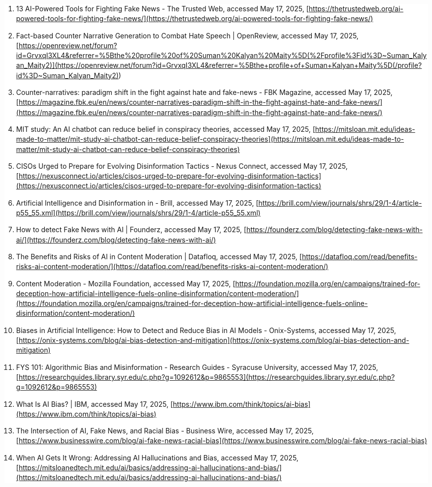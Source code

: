 1. 13 AI-Powered Tools for Fighting Fake News - The Trusted Web, accessed May 17, 2025, [https://thetrustedweb.org/ai-powered-tools-for-fighting-fake-news/](https://thetrustedweb.org/ai-powered-tools-for-fighting-fake-news/)

1. Fact-based Counter Narrative Generation to Combat Hate Speech | OpenReview, accessed May 17, 2025, [https://openreview.net/forum?id=GrvxqI3XL4&referrer=%5Bthe%20profile%20of%20Suman%20Kalyan%20Maity%5D(%2Fprofile%3Fid%3D~Suman_Kalyan_Maity2)](<https://openreview.net/forum?id=GrvxqI3XL4&referrer=%5Bthe+profile+of+Suman+Kalyan+Maity%5D(/profile?id%3D~Suman_Kalyan_Maity2)>)

1. Counter-narratives: paradigm shift in the fight against hate and fake-news - FBK Magazine, accessed May 17, 2025, [https://magazine.fbk.eu/en/news/counter-narratives-paradigm-shift-in-the-fight-against-hate-and-fake-news/](https://magazine.fbk.eu/en/news/counter-narratives-paradigm-shift-in-the-fight-against-hate-and-fake-news/)

1. MIT study: An AI chatbot can reduce belief in conspiracy theories, accessed May 17, 2025, [https://mitsloan.mit.edu/ideas-made-to-matter/mit-study-ai-chatbot-can-reduce-belief-conspiracy-theories](https://mitsloan.mit.edu/ideas-made-to-matter/mit-study-ai-chatbot-can-reduce-belief-conspiracy-theories)

1. CISOs Urged to Prepare for Evolving Disinformation Tactics - Nexus Connect, accessed May 17, 2025, [https://nexusconnect.io/articles/cisos-urged-to-prepare-for-evolving-disinformation-tactics](https://nexusconnect.io/articles/cisos-urged-to-prepare-for-evolving-disinformation-tactics)

1. Artificial Intelligence and Disinformation in - Brill, accessed May 17, 2025, [https://brill.com/view/journals/shrs/29/1-4/article-p55_55.xml](https://brill.com/view/journals/shrs/29/1-4/article-p55_55.xml)

1. How to detect Fake News with AI | Founderz, accessed May 17, 2025, [https://founderz.com/blog/detecting-fake-news-with-ai/](https://founderz.com/blog/detecting-fake-news-with-ai/)

1. The Benefits and Risks of AI in Content Moderation | Datafloq, accessed May 17, 2025, [https://datafloq.com/read/benefits-risks-ai-content-moderation/](https://datafloq.com/read/benefits-risks-ai-content-moderation/)

1. Content Moderation - Mozilla Foundation, accessed May 17, 2025, [https://foundation.mozilla.org/en/campaigns/trained-for-deception-how-artificial-intelligence-fuels-online-disinformation/content-moderation/](https://foundation.mozilla.org/en/campaigns/trained-for-deception-how-artificial-intelligence-fuels-online-disinformation/content-moderation/)

1. Biases in Artificial Intelligence: How to Detect and Reduce Bias in AI Models - Onix-Systems, accessed May 17, 2025, [https://onix-systems.com/blog/ai-bias-detection-and-mitigation](https://onix-systems.com/blog/ai-bias-detection-and-mitigation)

1. FYS 101: Algorithmic Bias and Misinformation - Research Guides - Syracuse University, accessed May 17, 2025, [https://researchguides.library.syr.edu/c.php?g=1092612&p=9865553](https://researchguides.library.syr.edu/c.php?g=1092612&p=9865553)

1. What Is AI Bias? | IBM, accessed May 17, 2025, [https://www.ibm.com/think/topics/ai-bias](https://www.ibm.com/think/topics/ai-bias)

1. The Intersection of AI, Fake News, and Racial Bias - Business Wire, accessed May 17, 2025, [https://www.businesswire.com/blog/ai-fake-news-racial-bias](https://www.businesswire.com/blog/ai-fake-news-racial-bias)

1. When AI Gets It Wrong: Addressing AI Hallucinations and Bias, accessed May 17, 2025, [https://mitsloanedtech.mit.edu/ai/basics/addressing-ai-hallucinations-and-bias/](https://mitsloanedtech.mit.edu/ai/basics/addressing-ai-hallucinations-and-bias/)
